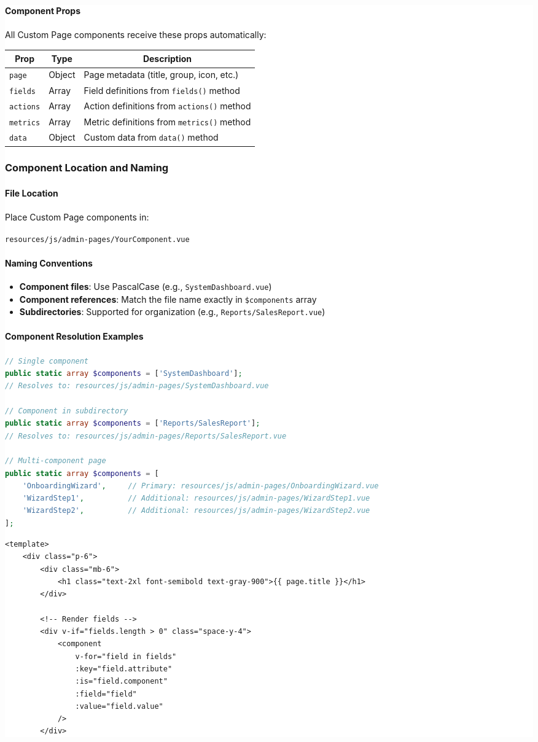#### Component Props

All Custom Page components receive these props automatically:

| Prop | Type | Description |
|------|------|-------------|
| `page` | Object | Page metadata (title, group, icon, etc.) |
| `fields` | Array | Field definitions from `fields()` method |
| `actions` | Array | Action definitions from `actions()` method |
| `metrics` | Array | Metric definitions from `metrics()` method |
| `data` | Object | Custom data from `data()` method |

### Component Location and Naming

#### File Location
Place Custom Page components in:
```
resources/js/admin-pages/YourComponent.vue
```

#### Naming Conventions
- **Component files**: Use PascalCase (e.g., `SystemDashboard.vue`)
- **Component references**: Match the file name exactly in `$components` array
- **Subdirectories**: Supported for organization (e.g., `Reports/SalesReport.vue`)

#### Component Resolution Examples

```php
// Single component
public static array $components = ['SystemDashboard'];
// Resolves to: resources/js/admin-pages/SystemDashboard.vue

// Component in subdirectory
public static array $components = ['Reports/SalesReport'];
// Resolves to: resources/js/admin-pages/Reports/SalesReport.vue

// Multi-component page
public static array $components = [
    'OnboardingWizard',     // Primary: resources/js/admin-pages/OnboardingWizard.vue
    'WizardStep1',          // Additional: resources/js/admin-pages/WizardStep1.vue
    'WizardStep2',          // Additional: resources/js/admin-pages/WizardStep2.vue
];
```

```vue
<template>
    <div class="p-6">
        <div class="mb-6">
            <h1 class="text-2xl font-semibold text-gray-900">{{ page.title }}</h1>
        </div>

        <!-- Render fields -->
        <div v-if="fields.length > 0" class="space-y-4">
            <component
                v-for="field in fields"
                :key="field.attribute"
                :is="field.component"
                :field="field"
                :value="field.value"
            />
        </div>

```